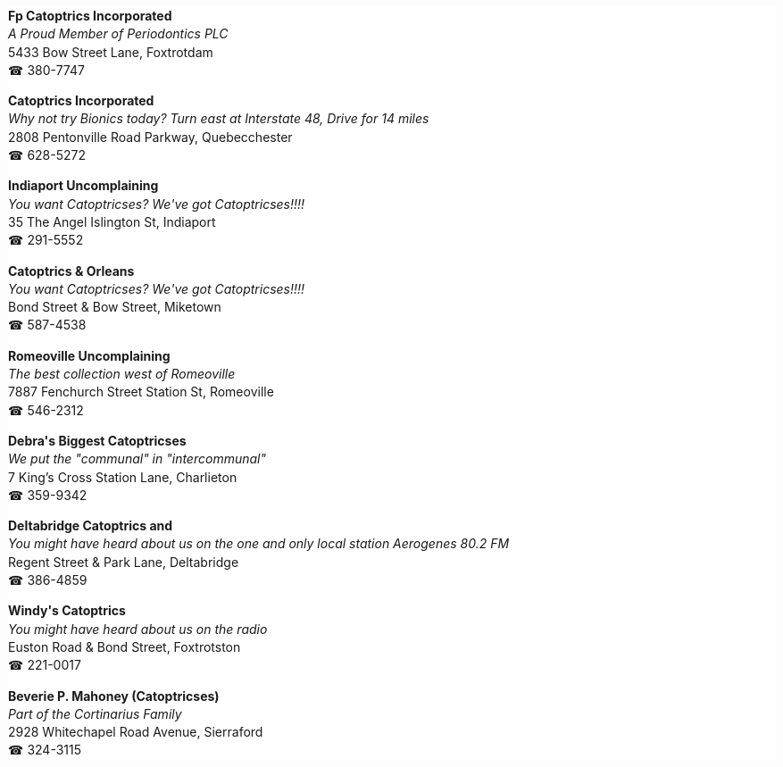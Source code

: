 **Fp Catoptrics Incorporated**  
_A Proud Member of Periodontics PLC_  
5433 Bow Street Lane, Foxtrotdam  
☎ 380-7747

**Catoptrics Incorporated**  
_Why not try Bionics today? 
Turn east at Interstate 48, Drive for 14 miles_  
2808 Pentonville Road Parkway, Quebecchester  
☎ 628-5272

**Indiaport Uncomplaining**  
_You want Catoptricses? We've got Catoptricses!!!!_  
35 The Angel Islington St, Indiaport  
☎ 291-5552

**Catoptrics & Orleans**  
_You want Catoptricses? We've got Catoptricses!!!!_  
Bond Street & Bow Street, Miketown  
☎ 587-4538

**Romeoville Uncomplaining**  
_The best collection west of Romeoville_  
7887 Fenchurch Street Station St, Romeoville  
☎ 546-2312

**Debra's Biggest Catoptricses**  
_We put the "communal" in "intercommunal"_  
7 King’s Cross Station Lane, Charlieton  
☎ 359-9342

**Deltabridge Catoptrics and**  
_You might have heard about us on the one and only local station Aerogenes 80.2 FM_  
Regent Street & Park Lane, Deltabridge  
☎ 386-4859

**Windy's Catoptrics**  
_You might have heard about us on the radio_  
Euston Road & Bond Street, Foxtrotston  
☎ 221-0017

**Beverie P. Mahoney (Catoptricses)**  
_Part of the Cortinarius Family_  
2928 Whitechapel Road Avenue, Sierraford  
☎ 324-3115

